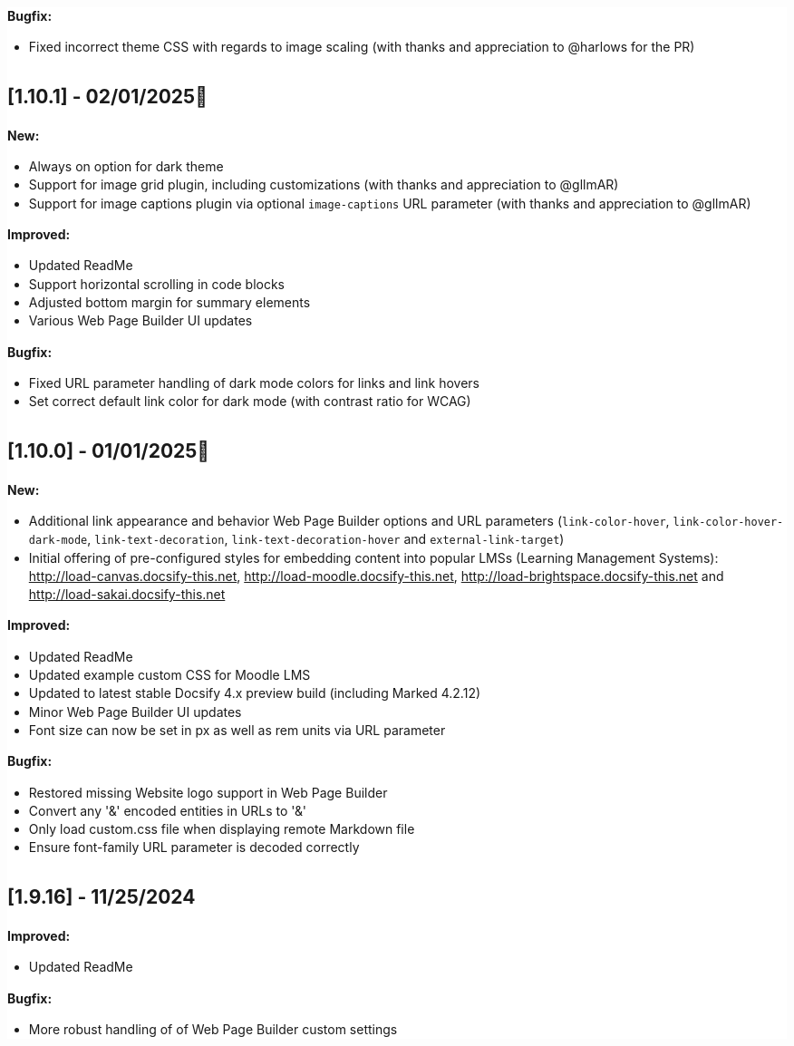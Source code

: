 **Bugfix:**
* Fixed incorrect theme CSS with regards to image scaling (with thanks and appreciation to @harlows for the PR)

## [1.10.1] - 02/01/2025🍁

**New:**
* Always on option for dark theme
* Support for image grid plugin, including customizations (with thanks and appreciation to @gllmAR)
* Support for image captions plugin via optional `image-captions` URL parameter (with thanks and appreciation to @gllmAR)

**Improved:**
* Updated ReadMe
* Support horizontal scrolling in code blocks
* Adjusted bottom margin for summary elements
* Various Web Page Builder UI updates

**Bugfix:**
* Fixed URL parameter handling of dark mode colors for links and link hovers
* Set correct default link color for dark mode (with contrast ratio for WCAG)

## [1.10.0] - 01/01/2025🎉

**New:**
* Additional link appearance and behavior Web Page Builder options and URL parameters (`link-color-hover`,  `link-color-hover-dark-mode`, `link-text-decoration`, `link-text-decoration-hover` and `external-link-target`)
* Initial offering of pre-configured styles for embedding content into popular LMSs (Learning Management Systems): http://load-canvas.docsify-this.net, http://load-moodle.docsify-this.net, http://load-brightspace.docsify-this.net and http://load-sakai.docsify-this.net

**Improved:**
* Updated ReadMe
* Updated example custom CSS for Moodle LMS
* Updated to latest stable Docsify 4.x preview build (including Marked 4.2.12)
* Minor Web Page Builder UI updates
* Font size can now be set in px as well as rem units via URL parameter

**Bugfix:**
* Restored missing Website logo support in Web Page Builder
* Convert any '&amp;' encoded entities in URLs to '&'
* Only load custom.css file when displaying remote Markdown file
* Ensure font-family URL parameter is decoded correctly

## [1.9.16] - 11/25/2024

**Improved:**
* Updated ReadMe

**Bugfix:**
* More robust handling of of Web Page Builder custom settings
